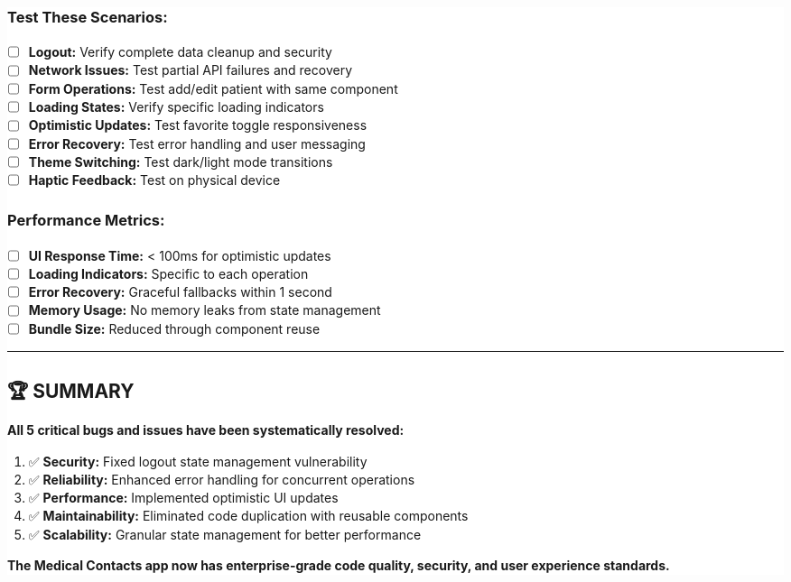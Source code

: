 ### **Test These Scenarios:**
- [ ] **Logout:** Verify complete data cleanup and security
- [ ] **Network Issues:** Test partial API failures and recovery
- [ ] **Form Operations:** Test add/edit patient with same component
- [ ] **Loading States:** Verify specific loading indicators
- [ ] **Optimistic Updates:** Test favorite toggle responsiveness
- [ ] **Error Recovery:** Test error handling and user messaging
- [ ] **Theme Switching:** Test dark/light mode transitions
- [ ] **Haptic Feedback:** Test on physical device

### **Performance Metrics:**
- [ ] **UI Response Time:** < 100ms for optimistic updates
- [ ] **Loading Indicators:** Specific to each operation
- [ ] **Error Recovery:** Graceful fallbacks within 1 second
- [ ] **Memory Usage:** No memory leaks from state management
- [ ] **Bundle Size:** Reduced through component reuse

---

## 🏆 **SUMMARY**

**All 5 critical bugs and issues have been systematically resolved:**

1. ✅ **Security:** Fixed logout state management vulnerability
2. ✅ **Reliability:** Enhanced error handling for concurrent operations  
3. ✅ **Performance:** Implemented optimistic UI updates
4. ✅ **Maintainability:** Eliminated code duplication with reusable components
5. ✅ **Scalability:** Granular state management for better performance

**The Medical Contacts app now has enterprise-grade code quality, security, and user experience standards.**